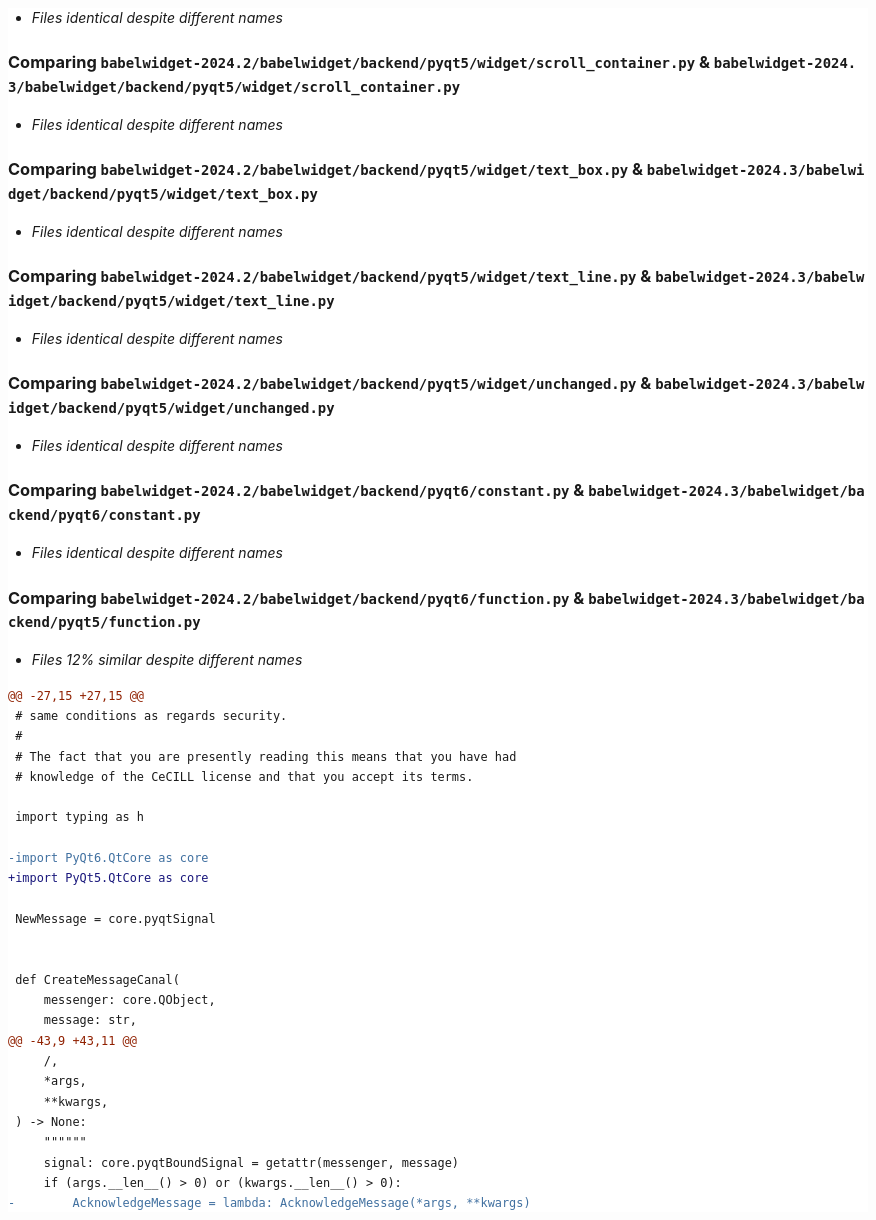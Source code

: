  * *Files identical despite different names*

### Comparing `babelwidget-2024.2/babelwidget/backend/pyqt5/widget/scroll_container.py` & `babelwidget-2024.3/babelwidget/backend/pyqt5/widget/scroll_container.py`

 * *Files identical despite different names*

### Comparing `babelwidget-2024.2/babelwidget/backend/pyqt5/widget/text_box.py` & `babelwidget-2024.3/babelwidget/backend/pyqt5/widget/text_box.py`

 * *Files identical despite different names*

### Comparing `babelwidget-2024.2/babelwidget/backend/pyqt5/widget/text_line.py` & `babelwidget-2024.3/babelwidget/backend/pyqt5/widget/text_line.py`

 * *Files identical despite different names*

### Comparing `babelwidget-2024.2/babelwidget/backend/pyqt5/widget/unchanged.py` & `babelwidget-2024.3/babelwidget/backend/pyqt5/widget/unchanged.py`

 * *Files identical despite different names*

### Comparing `babelwidget-2024.2/babelwidget/backend/pyqt6/constant.py` & `babelwidget-2024.3/babelwidget/backend/pyqt6/constant.py`

 * *Files identical despite different names*

### Comparing `babelwidget-2024.2/babelwidget/backend/pyqt6/function.py` & `babelwidget-2024.3/babelwidget/backend/pyqt5/function.py`

 * *Files 12% similar despite different names*

```diff
@@ -27,15 +27,15 @@
 # same conditions as regards security.
 #
 # The fact that you are presently reading this means that you have had
 # knowledge of the CeCILL license and that you accept its terms.
 
 import typing as h
 
-import PyQt6.QtCore as core
+import PyQt5.QtCore as core
 
 NewMessage = core.pyqtSignal
 
 
 def CreateMessageCanal(
     messenger: core.QObject,
     message: str,
@@ -43,9 +43,11 @@
     /,
     *args,
     **kwargs,
 ) -> None:
     """"""
     signal: core.pyqtBoundSignal = getattr(messenger, message)
     if (args.__len__() > 0) or (kwargs.__len__() > 0):
-        AcknowledgeMessage = lambda: AcknowledgeMessage(*args, **kwargs)
```